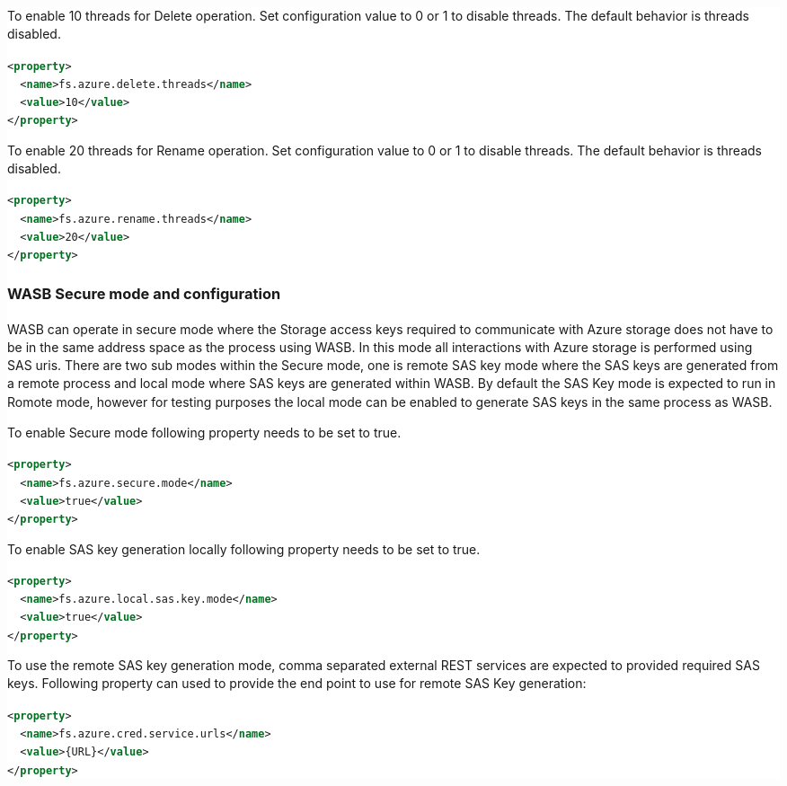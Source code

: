 To enable 10 threads for Delete operation. Set configuration value to 0 or 1 to disable threads. The default behavior is threads disabled.

```xml
<property>
  <name>fs.azure.delete.threads</name>
  <value>10</value>
</property>
```

To enable 20 threads for Rename operation. Set configuration value to 0 or 1 to disable threads. The default behavior is threads disabled.

```xml
<property>
  <name>fs.azure.rename.threads</name>
  <value>20</value>
</property>
```

### WASB Secure mode and configuration

WASB can operate in secure mode where the Storage access keys required to communicate with Azure storage does not have to
be in the same address space as the process using WASB. In this mode all interactions with Azure storage is performed using
SAS uris. There are two sub modes within the Secure mode, one is remote SAS key mode where the SAS keys are generated from
a remote process and local mode where SAS keys are generated within WASB. By default the SAS Key mode is expected to run in
Romote mode, however for testing purposes the local mode can be enabled to generate SAS keys in the same process as WASB.

To enable Secure mode following property needs to be set to true.

```xml
<property>
  <name>fs.azure.secure.mode</name>
  <value>true</value>
</property>
```

To enable SAS key generation locally following property needs to be set to true.

```xml
<property>
  <name>fs.azure.local.sas.key.mode</name>
  <value>true</value>
</property>
```

To use the remote SAS key generation mode, comma separated external REST services are expected to provided required SAS keys.
Following property can used to provide the end point to use for remote SAS Key generation:

```xml
<property>
  <name>fs.azure.cred.service.urls</name>
  <value>{URL}</value>
</property>
```
